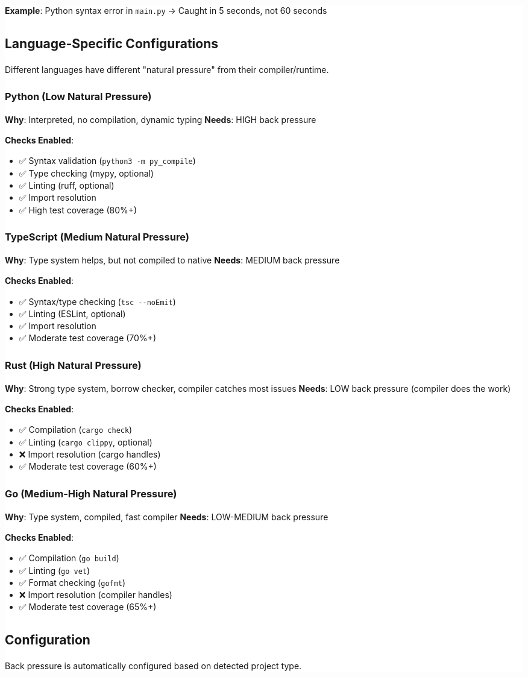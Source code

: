 **Example**: Python syntax error in `main.py` → Caught in 5 seconds, not 60 seconds

## Language-Specific Configurations

Different languages have different "natural pressure" from their compiler/runtime.

### Python (Low Natural Pressure)
**Why**: Interpreted, no compilation, dynamic typing
**Needs**: HIGH back pressure

**Checks Enabled**:
- ✅ Syntax validation (`python3 -m py_compile`)
- ✅ Type checking (mypy, optional)
- ✅ Linting (ruff, optional)
- ✅ Import resolution
- ✅ High test coverage (80%+)

### TypeScript (Medium Natural Pressure)
**Why**: Type system helps, but not compiled to native
**Needs**: MEDIUM back pressure

**Checks Enabled**:
- ✅ Syntax/type checking (`tsc --noEmit`)
- ✅ Linting (ESLint, optional)
- ✅ Import resolution
- ✅ Moderate test coverage (70%+)

### Rust (High Natural Pressure)
**Why**: Strong type system, borrow checker, compiler catches most issues
**Needs**: LOW back pressure (compiler does the work)

**Checks Enabled**:
- ✅ Compilation (`cargo check`)
- ✅ Linting (`cargo clippy`, optional)
- ❌ Import resolution (cargo handles)
- ✅ Moderate test coverage (60%+)

### Go (Medium-High Natural Pressure)
**Why**: Type system, compiled, fast compiler
**Needs**: LOW-MEDIUM back pressure

**Checks Enabled**:
- ✅ Compilation (`go build`)
- ✅ Linting (`go vet`)
- ✅ Format checking (`gofmt`)
- ❌ Import resolution (compiler handles)
- ✅ Moderate test coverage (65%+)

## Configuration

Back pressure is automatically configured based on detected project type.

